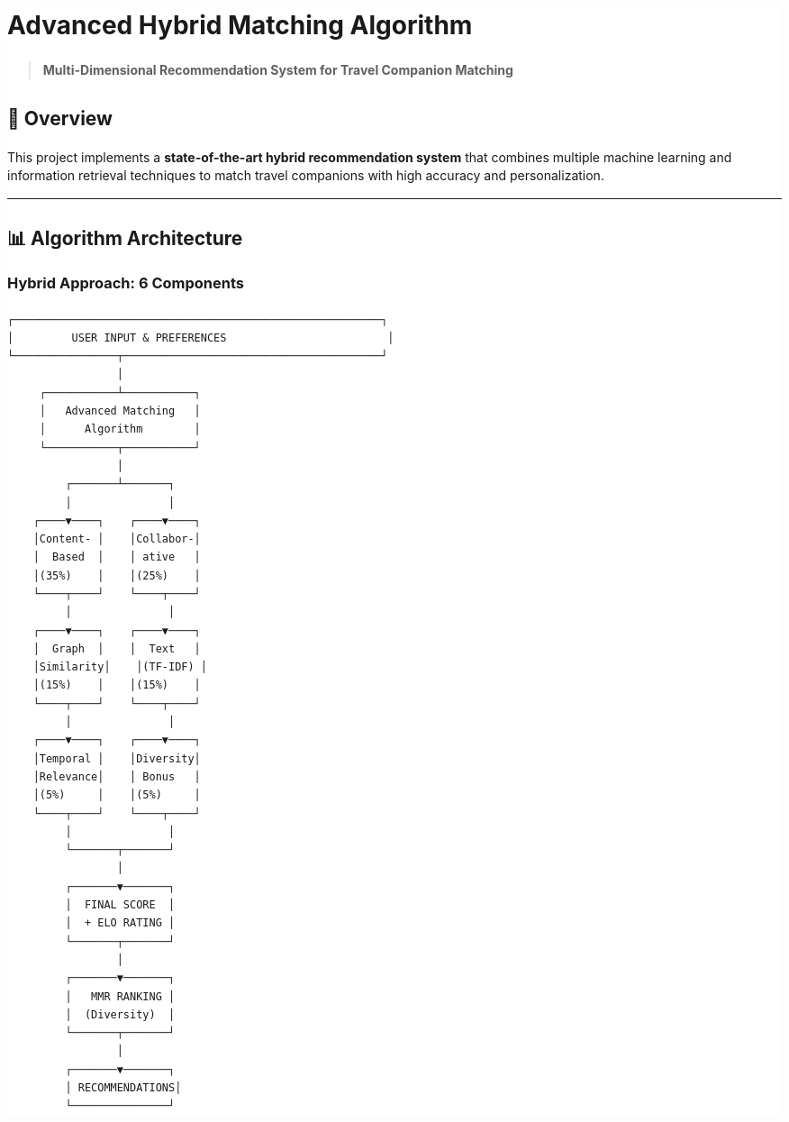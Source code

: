 # Advanced Hybrid Matching Algorithm

> **Multi-Dimensional Recommendation System for Travel Companion Matching**

## 🎯 Overview

This project implements a **state-of-the-art hybrid recommendation system** that combines multiple machine learning and information retrieval techniques to match travel companions with high accuracy and personalization.

---

## 📊 **Algorithm Architecture**

### **Hybrid Approach: 6 Components**

```
┌─────────────────────────────────────────────────────────┐
│         USER INPUT & PREFERENCES                         │
└────────────────┬────────────────────────────────────────┘
                 │
     ┌───────────┴───────────┐
     │   Advanced Matching   │
     │      Algorithm        │
     └───────────┬───────────┘
                 │
         ┌───────┴───────┐
         │               │
    ┌────▼────┐    ┌────▼────┐
    │Content- │    │Collabor-│
    │  Based  │    │ ative   │
    │(35%)    │    │(25%)    │
    └────┬────┘    └────┬────┘
         │               │
    ┌────▼────┐    ┌────▼────┐
    │  Graph  │    │  Text   │
    │Similarity│    │(TF-IDF) │
    │(15%)    │    │(15%)    │
    └────┬────┘    └────┬────┘
         │               │
    ┌────▼────┐    ┌────▼────┐
    │Temporal │    │Diversity│
    │Relevance│    │ Bonus   │
    │(5%)     │    │(5%)     │
    └────┬────┘    └────┬────┘
         │               │
         └───────┬───────┘
                 │
         ┌───────▼───────┐
         │  FINAL SCORE  │
         │  + ELO RATING │
         └───────┬───────┘
                 │
         ┌───────▼───────┐
         │   MMR RANKING │
         │  (Diversity)  │
         └───────┬───────┘
                 │
         ┌───────▼───────┐
         │ RECOMMENDATIONS│
         └───────────────┘
```
